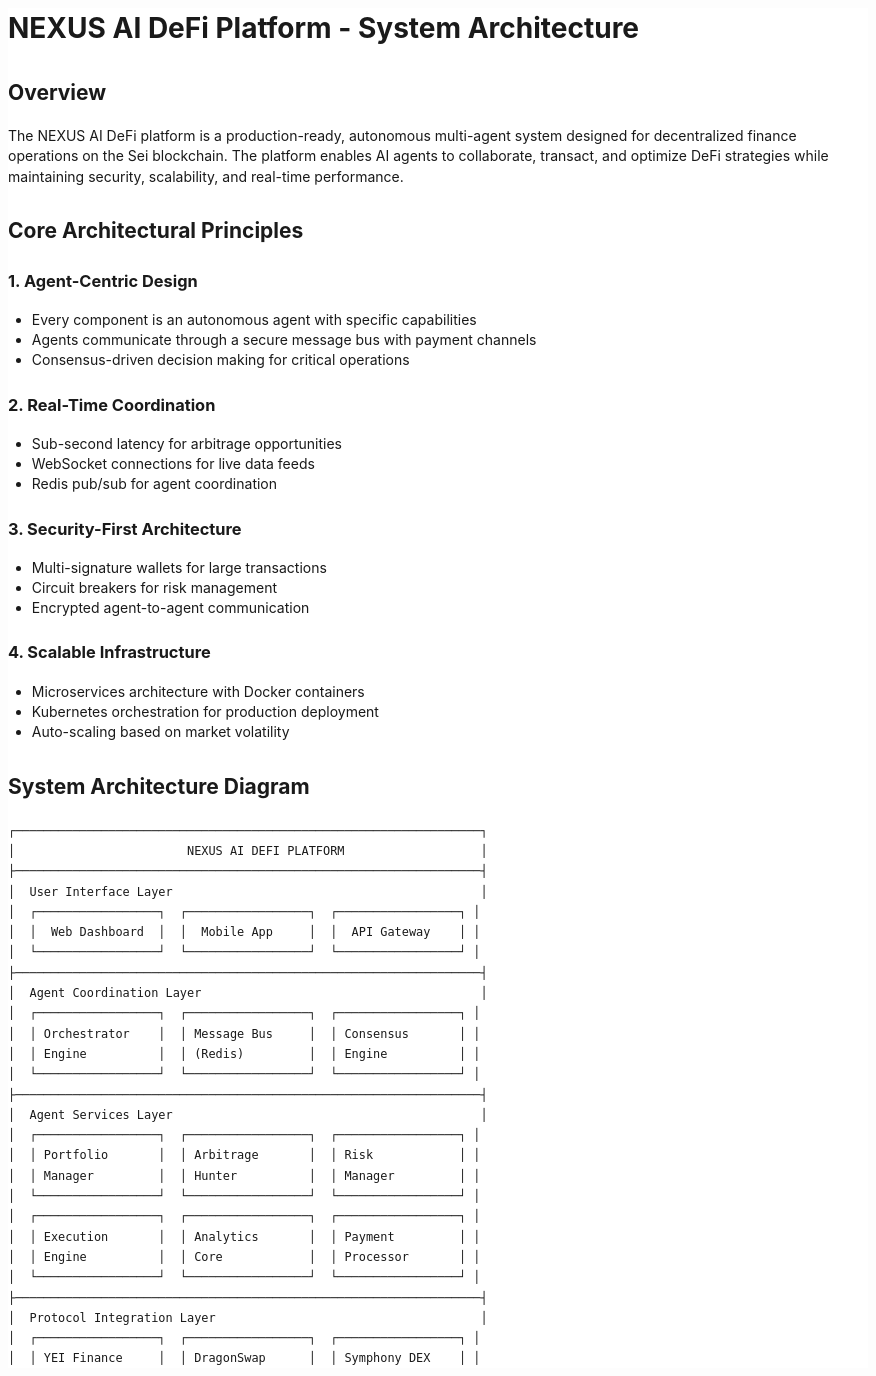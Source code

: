# NEXUS AI DeFi Platform - System Architecture

## Overview
The NEXUS AI DeFi platform is a production-ready, autonomous multi-agent system designed for decentralized finance operations on the Sei blockchain. The platform enables AI agents to collaborate, transact, and optimize DeFi strategies while maintaining security, scalability, and real-time performance.

## Core Architectural Principles

### 1. **Agent-Centric Design**
- Every component is an autonomous agent with specific capabilities
- Agents communicate through a secure message bus with payment channels
- Consensus-driven decision making for critical operations

### 2. **Real-Time Coordination**
- Sub-second latency for arbitrage opportunities
- WebSocket connections for live data feeds
- Redis pub/sub for agent coordination

### 3. **Security-First Architecture**
- Multi-signature wallets for large transactions
- Circuit breakers for risk management
- Encrypted agent-to-agent communication

### 4. **Scalable Infrastructure**
- Microservices architecture with Docker containers
- Kubernetes orchestration for production deployment
- Auto-scaling based on market volatility

## System Architecture Diagram

```
┌─────────────────────────────────────────────────────────────────┐
│                        NEXUS AI DEFI PLATFORM                   │
├─────────────────────────────────────────────────────────────────┤
│  User Interface Layer                                           │
│  ┌─────────────────┐  ┌─────────────────┐  ┌─────────────────┐ │
│  │  Web Dashboard  │  │  Mobile App     │  │  API Gateway    │ │
│  └─────────────────┘  └─────────────────┘  └─────────────────┘ │
├─────────────────────────────────────────────────────────────────┤
│  Agent Coordination Layer                                       │
│  ┌─────────────────┐  ┌─────────────────┐  ┌─────────────────┐ │
│  │ Orchestrator    │  │ Message Bus     │  │ Consensus       │ │
│  │ Engine          │  │ (Redis)         │  │ Engine          │ │
│  └─────────────────┘  └─────────────────┘  └─────────────────┘ │
├─────────────────────────────────────────────────────────────────┤
│  Agent Services Layer                                           │
│  ┌─────────────────┐  ┌─────────────────┐  ┌─────────────────┐ │
│  │ Portfolio       │  │ Arbitrage       │  │ Risk            │ │
│  │ Manager         │  │ Hunter          │  │ Manager         │ │
│  └─────────────────┘  └─────────────────┘  └─────────────────┘ │
│  ┌─────────────────┐  ┌─────────────────┐  ┌─────────────────┐ │
│  │ Execution       │  │ Analytics       │  │ Payment         │ │
│  │ Engine          │  │ Core            │  │ Processor       │ │
│  └─────────────────┘  └─────────────────┘  └─────────────────┘ │
├─────────────────────────────────────────────────────────────────┤
│  Protocol Integration Layer                                     │
│  ┌─────────────────┐  ┌─────────────────┐  ┌─────────────────┐ │
│  │ YEI Finance     │  │ DragonSwap      │  │ Symphony DEX    │ │
```